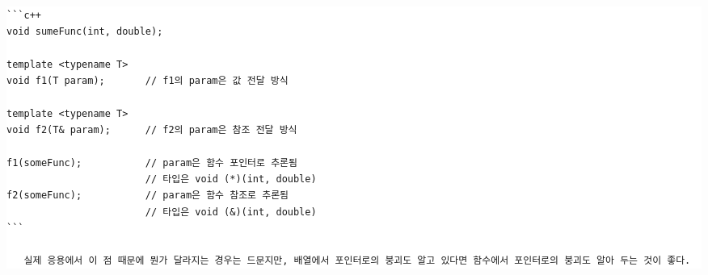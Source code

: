     ```c++
    void sumeFunc(int, double);
    
    template <typename T>
    void f1(T param);		// f1의 param은 값 전달 방식
    
    template <typename T>
    void f2(T& param);		// f2의 param은 참조 전달 방식
    
    f1(someFunc);			// param은 함수 포인터로 추론됨
    						// 타입은 void (*)(int, double)
    f2(someFunc);			// param은 함수 참조로 추론됨
    						// 타입은 void (&)(int, double)
    ```

    ​	실제 응용에서 이 점 때문에 뭔가 달라지는 경우는 드문지만, 배열에서 포인터로의 붕괴도 알고 있다면 함수에서 포인터로의 붕괴도 알아 두는 것이 좋다.
